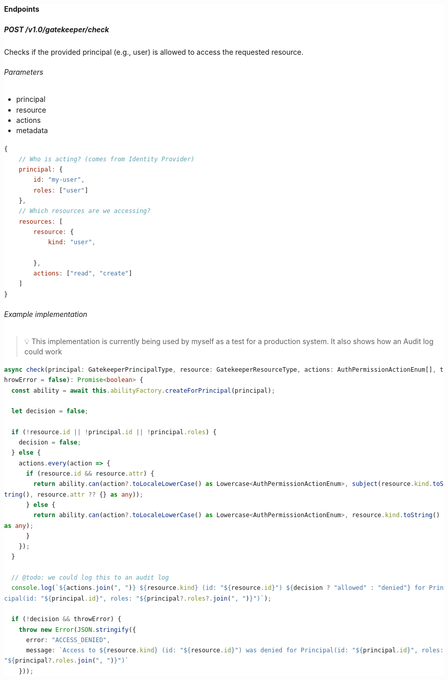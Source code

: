 #### Endpoints

##### POST /v1.0/gatekeeper/check

Checks if the provided principal (e.g., user) is allowed to access the requested resource.

###### Parameters

* principal
* resource
* actions
* metadata

```javascript
{
    // Who is acting? (comes from Identity Provider)
    principal: {
        id: "my-user",
        roles: ["user"]
    },
    // Which resources are we accessing?
    resources: [
        resource: {
            kind: "user",
            
        },
        actions: ["read", "create"]
    ]
}
```

###### Example implementation

> 💡 This implementation is currently being used by myself as a test for a production system. It also shows how an Audit log could work

```typescript
async check(principal: GatekeeperPrincipalType, resource: GatekeeperResourceType, actions: AuthPermissionActionEnum[], throwError = false): Promise<boolean> {
  const ability = await this.abilityFactory.createForPrincipal(principal);

  let decision = false;

  if (!resource.id || !principal.id || !principal.roles) {
    decision = false;
  } else {
    actions.every(action => {
      if (resource.id && resource.attr) {
        return ability.can(action?.toLocaleLowerCase() as Lowercase<AuthPermissionActionEnum>, subject(resource.kind.toString(), resource.attr ?? {} as any));
      } else {
        return ability.can(action?.toLocaleLowerCase() as Lowercase<AuthPermissionActionEnum>, resource.kind.toString() as any);
      }
    });
  }

  // @todo: we could log this to an audit log
  console.log(`${actions.join(", ")} ${resource.kind} (id: "${resource.id}") ${decision ? "allowed" : "denied"} for Principal(id: "${principal.id}", roles: "${principal?.roles?.join(", ")}")`);

  if (!decision && throwError) {
    throw new Error(JSON.stringify({
      error: "ACCESS_DENIED",
      message: `Access to ${resource.kind} (id: "${resource.id}") was denied for Principal(id: "${principal.id}", roles: "${principal?.roles.join(", ")}")`
    }));
```